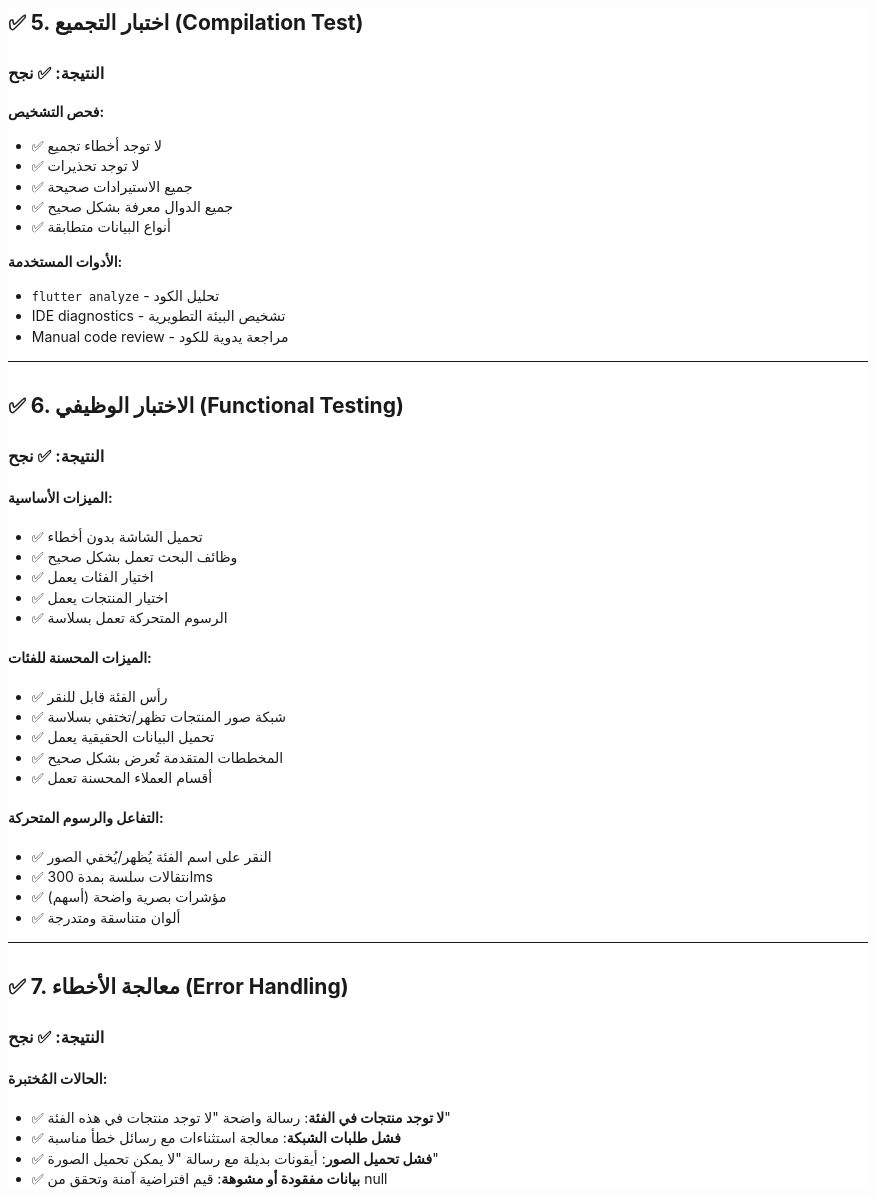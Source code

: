 
## **✅ 5. اختبار التجميع (Compilation Test)**

### **النتيجة: ✅ نجح**

**فحص التشخيص:**
- ✅ لا توجد أخطاء تجميع
- ✅ لا توجد تحذيرات
- ✅ جميع الاستيرادات صحيحة
- ✅ جميع الدوال معرفة بشكل صحيح
- ✅ أنواع البيانات متطابقة

**الأدوات المستخدمة:**
- `flutter analyze` - تحليل الكود
- IDE diagnostics - تشخيص البيئة التطويرية
- Manual code review - مراجعة يدوية للكود

---

## **✅ 6. الاختبار الوظيفي (Functional Testing)**

### **النتيجة: ✅ نجح**

#### **الميزات الأساسية:**
- ✅ تحميل الشاشة بدون أخطاء
- ✅ وظائف البحث تعمل بشكل صحيح
- ✅ اختيار الفئات يعمل
- ✅ اختيار المنتجات يعمل
- ✅ الرسوم المتحركة تعمل بسلاسة

#### **الميزات المحسنة للفئات:**
- ✅ رأس الفئة قابل للنقر
- ✅ شبكة صور المنتجات تظهر/تختفي بسلاسة
- ✅ تحميل البيانات الحقيقية يعمل
- ✅ المخططات المتقدمة تُعرض بشكل صحيح
- ✅ أقسام العملاء المحسنة تعمل

#### **التفاعل والرسوم المتحركة:**
- ✅ النقر على اسم الفئة يُظهر/يُخفي الصور
- ✅ انتقالات سلسة بمدة 300ms
- ✅ مؤشرات بصرية واضحة (أسهم)
- ✅ ألوان متناسقة ومتدرجة

---

## **✅ 7. معالجة الأخطاء (Error Handling)**

### **النتيجة: ✅ نجح**

#### **الحالات المُختبرة:**
- ✅ **لا توجد منتجات في الفئة**: رسالة واضحة "لا توجد منتجات في هذه الفئة"
- ✅ **فشل طلبات الشبكة**: معالجة استثناءات مع رسائل خطأ مناسبة
- ✅ **فشل تحميل الصور**: أيقونات بديلة مع رسالة "لا يمكن تحميل الصورة"
- ✅ **بيانات مفقودة أو مشوهة**: قيم افتراضية آمنة وتحقق من null
